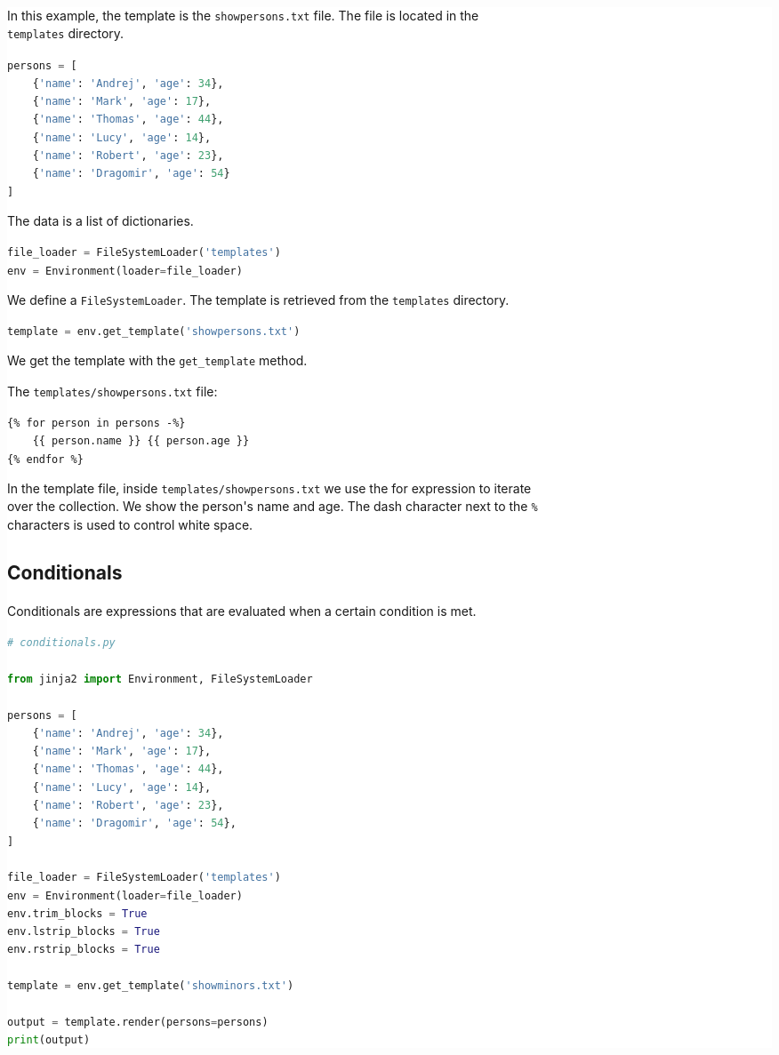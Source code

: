 In this example, the template is the `showpersons.txt` file. The file is located in the  
`templates` directory.

```python
persons = [
    {'name': 'Andrej', 'age': 34}, 
    {'name': 'Mark', 'age': 17}, 
    {'name': 'Thomas', 'age': 44}, 
    {'name': 'Lucy', 'age': 14}, 
    {'name': 'Robert', 'age': 23}, 
    {'name': 'Dragomir', 'age': 54}
]
```

The data is a list of dictionaries.

```python
file_loader = FileSystemLoader('templates')
env = Environment(loader=file_loader)
```

We define a `FileSystemLoader`. The template is retrieved from the `templates` directory.

```python
template = env.get_template('showpersons.txt')
```

We get the template with the `get_template` method.  

The `templates/showpersons.txt` file:  

```jinja
{% for person in persons -%}
    {{ person.name }} {{ person.age }}
{% endfor %}
```

In the template file, inside `templates/showpersons.txt` we use the for expression to iterate  
over the collection. We show the person's name and age. The dash character next to the `%`  
characters is used to control white space.  

## Conditionals

Conditionals are expressions that are evaluated when a certain condition is met.  

```python
# conditionals.py

from jinja2 import Environment, FileSystemLoader

persons = [
    {'name': 'Andrej', 'age': 34}, 
    {'name': 'Mark', 'age': 17}, 
    {'name': 'Thomas', 'age': 44}, 
    {'name': 'Lucy', 'age': 14}, 
    {'name': 'Robert', 'age': 23}, 
    {'name': 'Dragomir', 'age': 54}, 
]

file_loader = FileSystemLoader('templates')
env = Environment(loader=file_loader)
env.trim_blocks = True
env.lstrip_blocks = True
env.rstrip_blocks = True

template = env.get_template('showminors.txt')

output = template.render(persons=persons)
print(output)
```